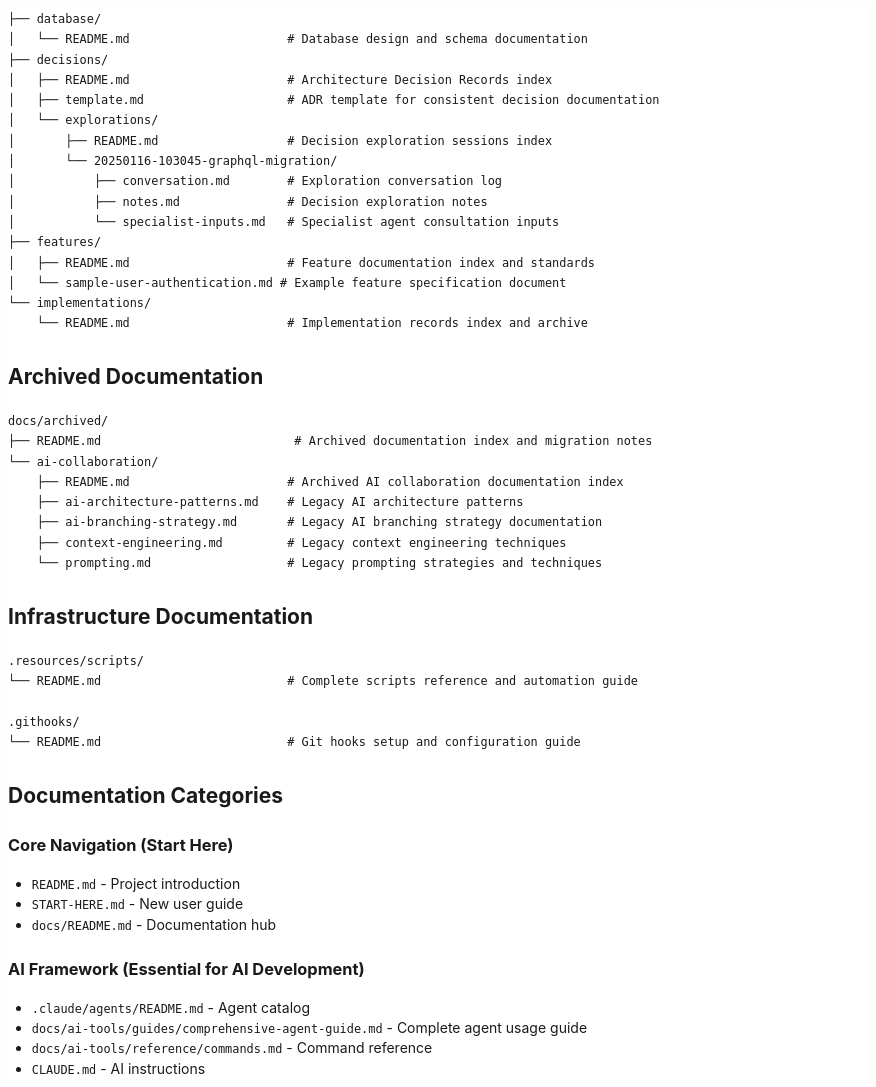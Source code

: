```
├── database/
│   └── README.md                      # Database design and schema documentation
├── decisions/
│   ├── README.md                      # Architecture Decision Records index
│   ├── template.md                    # ADR template for consistent decision documentation
│   └── explorations/
│       ├── README.md                  # Decision exploration sessions index
│       └── 20250116-103045-graphql-migration/
│           ├── conversation.md        # Exploration conversation log
│           ├── notes.md               # Decision exploration notes
│           └── specialist-inputs.md   # Specialist agent consultation inputs
├── features/
│   ├── README.md                      # Feature documentation index and standards
│   └── sample-user-authentication.md # Example feature specification document
└── implementations/
    └── README.md                      # Implementation records index and archive
```

## Archived Documentation

```
docs/archived/
├── README.md                           # Archived documentation index and migration notes
└── ai-collaboration/
    ├── README.md                      # Archived AI collaboration documentation index
    ├── ai-architecture-patterns.md    # Legacy AI architecture patterns
    ├── ai-branching-strategy.md       # Legacy AI branching strategy documentation
    ├── context-engineering.md         # Legacy context engineering techniques
    └── prompting.md                   # Legacy prompting strategies and techniques
```


## Infrastructure Documentation

```
.resources/scripts/
└── README.md                          # Complete scripts reference and automation guide

.githooks/
└── README.md                          # Git hooks setup and configuration guide
```

## Documentation Categories

### **Core Navigation** (Start Here)
- `README.md` - Project introduction
- `START-HERE.md` - New user guide
- `docs/README.md` - Documentation hub

### **AI Framework** (Essential for AI Development)
- `.claude/agents/README.md` - Agent catalog
- `docs/ai-tools/guides/comprehensive-agent-guide.md` - Complete agent usage guide
- `docs/ai-tools/reference/commands.md` - Command reference
- `CLAUDE.md` - AI instructions
